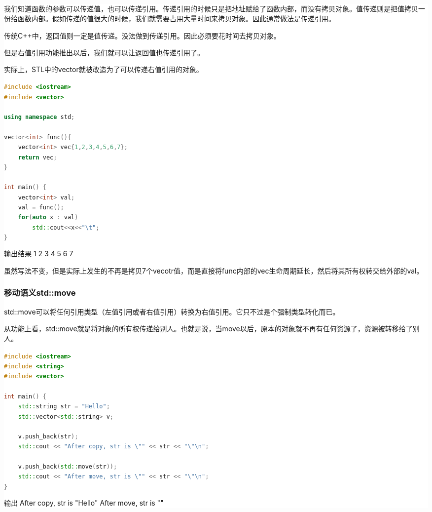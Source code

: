 我们知道函数的参数可以传递值，也可以传递引用。传递引用的时候只是把地址赋给了函数内部，而没有拷贝对象。值传递则是把值拷贝一份给函数内部。假如传递的值很大的时候，我们就需要占用大量时间来拷贝对象。因此通常做法是传递引用。

传统C++中，返回值则一定是值传递。没法做到传递引用。因此必须要花时间去拷贝对象。

但是右值引用功能推出以后，我们就可以让返回值也传递引用了。

实际上，STL中的vector就被改造为了可以传递右值引用的对象。

```cpp
#include <iostream>
#include <vector>

using namespace std;

vector<int> func(){
    vector<int> vec{1,2,3,4,5,6,7};
    return vec;
}

int main() {
    vector<int> val;
    val = func();
    for(auto x : val)
        std::cout<<x<<"\t";
}
```

输出结果
1       2       3       4       5       6       7

虽然写法不变，但是实际上发生的不再是拷贝7个vecotr值，而是直接将func内部的vec生命周期延长，然后将其所有权转交给外部的val。


### 移动语义std::move
std::move可以将任何引用类型（左值引用或者右值引用）转换为右值引用。它只不过是个强制类型转化而已。

从功能上看，std::move就是将对象的所有权传递给别人。也就是说，当move以后，原本的对象就不再有任何资源了，资源被转移给了别人。
```cpp
#include <iostream>
#include <string>
#include <vector>

int main() {
    std::string str = "Hello";
    std::vector<std::string> v;
 
    v.push_back(str);
    std::cout << "After copy, str is \"" << str << "\"\n";

    v.push_back(std::move(str));
    std::cout << "After move, str is \"" << str << "\"\n";
}
```
输出
After copy, str is "Hello"
After move, str is ""

